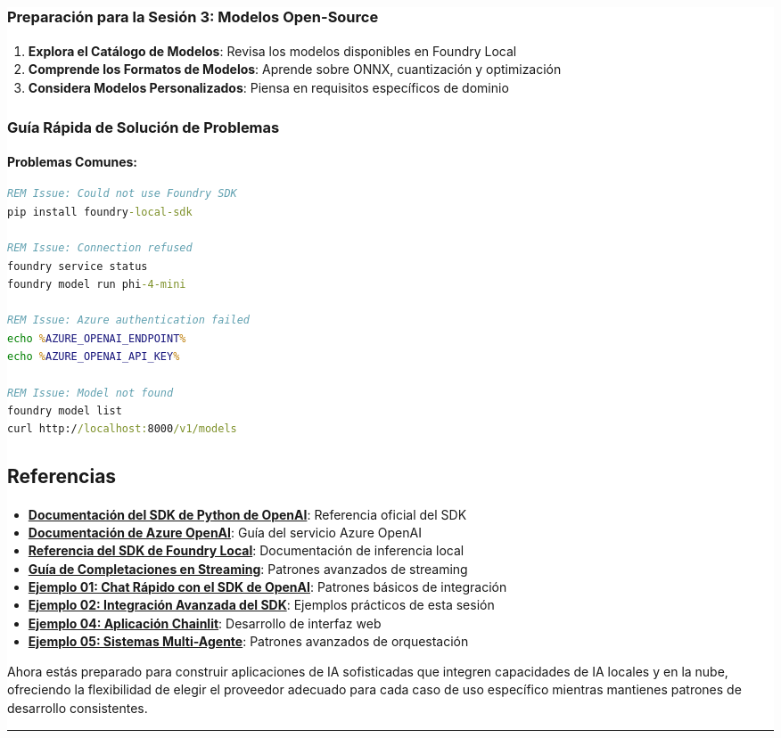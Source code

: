 ### Preparación para la Sesión 3: Modelos Open-Source

1. **Explora el Catálogo de Modelos**: Revisa los modelos disponibles en Foundry Local
2. **Comprende los Formatos de Modelos**: Aprende sobre ONNX, cuantización y optimización
3. **Considera Modelos Personalizados**: Piensa en requisitos específicos de dominio

### Guía Rápida de Solución de Problemas

**Problemas Comunes:**
```cmd
REM Issue: Could not use Foundry SDK
pip install foundry-local-sdk

REM Issue: Connection refused
foundry service status
foundry model run phi-4-mini

REM Issue: Azure authentication failed
echo %AZURE_OPENAI_ENDPOINT%
echo %AZURE_OPENAI_API_KEY%

REM Issue: Model not found
foundry model list
curl http://localhost:8000/v1/models
```

## Referencias

- **[Documentación del SDK de Python de OpenAI](https://github.com/openai/openai-python)**: Referencia oficial del SDK
- **[Documentación de Azure OpenAI](https://learn.microsoft.com/azure/ai-services/openai/)**: Guía del servicio Azure OpenAI
- **[Referencia del SDK de Foundry Local](https://learn.microsoft.com/azure/ai-foundry/foundry-local/)**: Documentación de inferencia local
- **[Guía de Completaciones en Streaming](https://learn.microsoft.com/azure/ai-foundry/foundry-local/how-to/integrate-with-inference-sdks)**: Patrones avanzados de streaming
- **[Ejemplo 01: Chat Rápido con el SDK de OpenAI](samples/01/README.md)**: Patrones básicos de integración
- **[Ejemplo 02: Integración Avanzada del SDK](samples/02/README.md)**: Ejemplos prácticos de esta sesión
- **[Ejemplo 04: Aplicación Chainlit](samples/04/README.md)**: Desarrollo de interfaz web
- **[Ejemplo 05: Sistemas Multi-Agente](samples/05/README.md)**: Patrones avanzados de orquestación

Ahora estás preparado para construir aplicaciones de IA sofisticadas que integren capacidades de IA locales y en la nube, ofreciendo la flexibilidad de elegir el proveedor adecuado para cada caso de uso específico mientras mantienes patrones de desarrollo consistentes.

---

